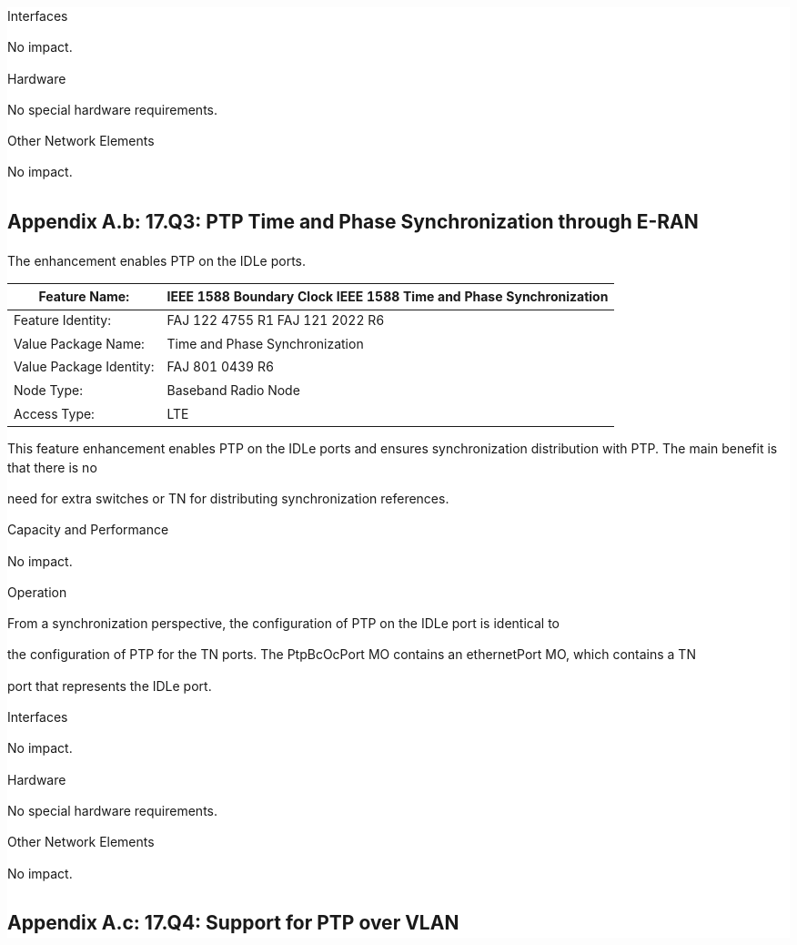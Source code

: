 Interfaces

No impact.

Hardware

No special hardware requirements.

Other Network Elements

No impact.

## Appendix A.b: 17.Q3: PTP Time and Phase Synchronization through E-RAN

The enhancement enables PTP on the IDLe ports.

| Feature Name:           | IEEE 1588 Boundary Clock   IEEE 1588 Time and Phase Synchronization   |
|-------------------------|-----------------------------------------------------------------------|
| Feature Identity:       | FAJ 122 4755 R1   FAJ 121 2022 R6                                     |
| Value Package Name:     | Time and Phase Synchronization                                        |
| Value Package Identity: | FAJ 801 0439 R6                                                       |
| Node Type:              | Baseband Radio Node                                                   |
| Access Type:            | LTE                                                                   |

This feature enhancement enables PTP on the IDLe ports and ensures synchronization distribution with PTP. The main benefit is that there is no

need for extra switches or TN for distributing synchronization references.

Capacity and Performance

No impact.

Operation

From a synchronization perspective, the configuration of PTP on the IDLe port is identical to

the configuration of PTP for the TN ports. The PtpBcOcPort MO contains an ethernetPort MO, which contains a TN

port that represents the IDLe port.

Interfaces

No impact.

Hardware

No special hardware requirements.

Other Network Elements

No impact.

## Appendix A.c: 17.Q4: Support for PTP over VLAN
